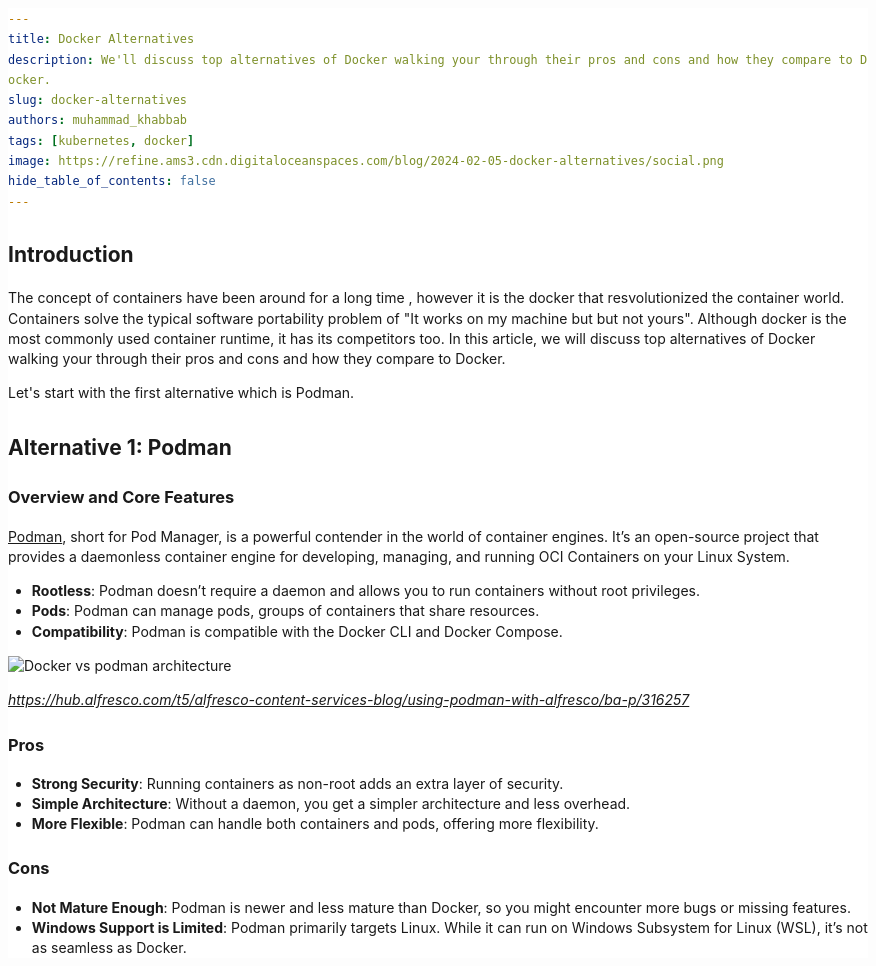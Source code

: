 ```yaml
---
title: Docker Alternatives
description: We'll discuss top alternatives of Docker walking your through their pros and cons and how they compare to Docker.
slug: docker-alternatives
authors: muhammad_khabbab
tags: [kubernetes, docker]
image: https://refine.ams3.cdn.digitaloceanspaces.com/blog/2024-02-05-docker-alternatives/social.png
hide_table_of_contents: false
---
```


## Introduction

The concept of containers have been around for a long time , however it is the docker that resvolutionized the container world. Containers solve the typical software portability problem of "It works on my machine but but not yours". Although docker is the most commonly used container runtime, it has its competitors too. In this article, we will discuss top alternatives of Docker walking your through their pros and cons and how they compare to Docker.

Let's start with the first alternative which is Podman.

## **Alternative 1: Podman**

### Overview and Core Features

[Podman](https://podman.io/), short for Pod Manager, is a powerful contender in the world of container engines. It’s an open-source project that provides a daemonless container engine for developing, managing, and running OCI Containers on your Linux System.

- **Rootless**: Podman doesn’t require a daemon and allows you to run containers without root privileges.
- **Pods**: Podman can manage pods, groups of containers that share resources.
- **Compatibility**: Podman is compatible with the Docker CLI and Docker Compose.

 <div className="centered-image">
<img src="https://refine.ams3.cdn.digitaloceanspaces.com/blog/2024-02-05-docker-alternatives/image1.png" alt="Docker vs podman architecture" />
</div>

*https://hub.alfresco.com/t5/alfresco-content-services-blog/using-podman-with-alfresco/ba-p/316257*

### Pros

- **Strong Security**: Running containers as non-root adds an extra layer of security.
- **Simple Architecture**: Without a daemon, you get a simpler architecture and less overhead.
- **More Flexible**: Podman can handle both containers and pods, offering more flexibility.

### Cons

- **Not Mature Enough**: Podman is newer and less mature than Docker, so you might encounter more bugs or missing features.
- **Windows Support is Limited**: Podman primarily targets Linux. While it can run on Windows Subsystem for Linux (WSL), it’s not as seamless as Docker.
